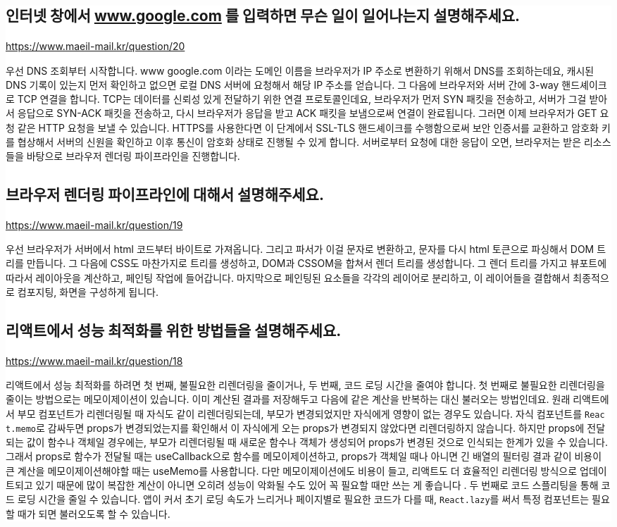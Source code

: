 ## 인터넷 창에서 www.google.com 를 입력하면 무슨 일이 일어나는지 설명해주세요.

https://www.maeil-mail.kr/question/20

우선 DNS 조회부터 시작합니다. www google.com 이라는 도메인 이름을 브라우저가 IP 주소로 변환하기 위해서 DNS를 조회하는데요, 캐시된 DNS 기록이 있는지 먼저 확인하고 없으면 로컬 DNS 서버에 요청해서 해당 IP 주소를 얻습니다.
그 다음에 브라우저와 서버 간에 3-way 핸드셰이크로 TCP 연결을 합니다. TCP는 데이터를 신뢰성 있게 전달하기 위한 연결 프로토콜인데요, 브라우저가 먼저 SYN 패킷을 전송하고, 서버가 그걸 받아서 응답으로 SYN-ACK 패킷을 전송하고, 다시 브라우저가 응답을 받고 ACK 패킷을 보냄으로써 연결이 완료됩니다.
그러면 이제 브라우저가 GET 요청 같은 HTTP 요청을 보낼 수 있습니다. HTTPS를 사용한다면 이 단계에서 SSL-TLS 핸드셰이크를 수행함으로써 보안 인증서를 교환하고 암호화 키를 협상해서 서버의 신원을 확인하고 이후 통신이 암호화 상태로 진행될 수 있게 합니다.
서버로부터 요청에 대한 응답이 오면, 브라우저는 받은 리소스들을 바탕으로 브라우저 렌더링 파이프라인을 진행합니다.

## 브라우저 렌더링 파이프라인에 대해서 설명해주세요.

https://www.maeil-mail.kr/question/19

우선 브라우저가 서버에서 html 코드부터 바이트로 가져옵니다. 그리고 파서가 이걸 문자로 변환하고, 문자를 다시 html 토큰으로 파싱해서 DOM 트리를 만듭니다. 그 다음에 CSS도 마찬가지로 트리를 생성하고, DOM과 CSSOM을 합쳐서 렌더 트리를 생성합니다. 그 렌더 트리를 가지고 뷰포트에 따라서 레이아웃을 계산하고, 페인팅 작업에 들어갑니다. 마지막으로 페인팅된 요소들을 각각의 레이어로 분리하고, 이 레이어들을 결합해서 최종적으로 컴포지팅, 화면을 구성하게 됩니다.

## 리액트에서 성능 최적화를 위한 방법들을 설명해주세요.

https://www.maeil-mail.kr/question/18

리액트에서 성능 최적화를 하려면 첫 번째, 불필요한 리렌더링을 줄이거나, 두 번째, 코드 로딩 시간을 줄여야 합니다.
첫 번째로 불필요한 리렌더링을 줄이는 방법으로는 메모이제이션이 있습니다. 이미 계산된 결과를 저장해두고 다음에 같은 계산을 반복하는 대신 불러오는 방법인데요. 원래 리액트에서 부모 컴포넌트가 리렌더링될 때 자식도 같이 리렌더링되는데, 부모가 변경되었지만 자식에게 영향이 없는 경우도 있습니다. 자식 컴포넌트를 `React.memo`로 감싸두면 props가 변경되었는지를 확인해서 이 자식에게 오는 props가 변경되지 않았다면 리렌더링하지 않습니다. 하지만 props에 전달되는 값이 함수나 객체일 경우에는, 부모가 리렌더링될 때 새로운 함수나 객체가 생성되어 props가 변경된 것으로 인식되는 한계가 있을 수 있습니다. 그래서 props로 함수가 전달될 때는 useCallback으로 함수를 메모이제이션하고, props가 객체일 때나 아니면 긴 배열의 필터링 결과 같이 비용이 큰 계산을 메모이제이션해야할 때는 useMemo를 사용합니다.
다만 메모이제이션에도 비용이 들고, 리액트도 더 효율적인 리렌더링 방식으로 업데이트되고 있기 때문에 많이 복잡한 계산이 아니면 오히려 성능이 악화될 수도 있어 꼭 필요할 때만 쓰는 게 좋습니다 .
두 번째로 코드 스플리팅을 통해 코드 로딩 시간을 줄일 수 있습니다. 앱이 커서 초기 로딩 속도가 느리거나 페이지별로 필요한 코드가 다를 때, `React.lazy`를 써서 특정 컴포넌트는 필요할 때가 되면 불러오도록 할 수 있습니다.
